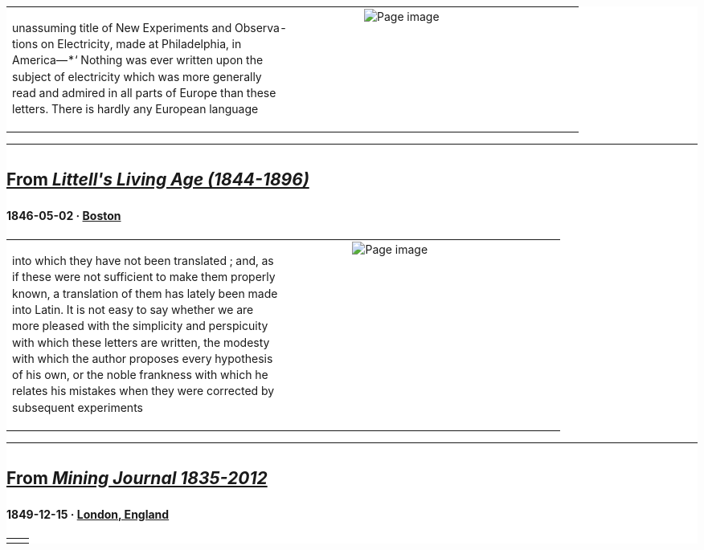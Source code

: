 <table style="width: 100%;"><tr><td style="width: 50%">

  
unassuming title of New Experiments and Observa-  
tions on Electricity, made at Philadelphia, in  
America—*‘ Nothing was ever written upon the  
subject of electricity which was more generally  
read and admired in all parts of Europe than these  
letters. There is hardly any European language
</td><td style="width: 50%; max-height: 75%; margin: auto; display: block;">
<img alt="Page image" src="https://iiif.archive.org/image/iiif/2/sim_living-age_1846-05-02_9_103%2Fsim_living-age_1846-05-02_9_103_jp2.zip%2Fsim_living-age_1846-05-02_9_103_jp2%2Fsim_living-age_1846-05-02_9_103_0028.jp2/pct:12.183098591549296,85.18606870229007,35.140845070422536,6.941793893129771/600,/0/default.jpg"/>
</td>
</tr></table>

---

## [From _Littell's Living Age (1844-1896)_](https://archive.org/details/sim_living-age_1846-05-02_9_103/page/n28/mode/1up?view=theater)

#### 1846-05-02 &middot; [Boston](http://dbpedia.org/resource/Boston)

<table style="width: 100%;"><tr><td style="width: 50%">

  
  
into which they have not been translated ; and, as  
if these were not sufficient to make them properly  
known, a translation of them has lately been made  
into Latin. It is not easy to say whether we are  
more pleased with the simplicity and perspicuity  
with which these letters are written, the modesty  
with which the author proposes every hypothesis  
of his own, or the noble frankness with which he  
relates his mistakes when they were corrected by  
subsequent experiments
</td><td style="width: 50%; max-height: 75%; margin: auto; display: block;">
<img alt="Page image" src="https://iiif.archive.org/image/iiif/2/sim_living-age_1846-05-02_9_103%2Fsim_living-age_1846-05-02_9_103_jp2.zip%2Fsim_living-age_1846-05-02_9_103_jp2%2Fsim_living-age_1846-05-02_9_103_0028.jp2/pct:47.46478873239437,8.659351145038167,35.316901408450704,11.37881679389313/600,/0/default.jpg"/>
</td>
</tr></table>

---

## [From _Mining Journal 1835-2012_](https://archive.org/details/sim_mining-journal_1849-12-15_19_747/page/n7/mode/1up?view=theater)

#### 1849-12-15 &middot; [London, England](http://dbpedia.org/resource/London)

<table style="width: 100%;"><tr><td style="width: 50%">
